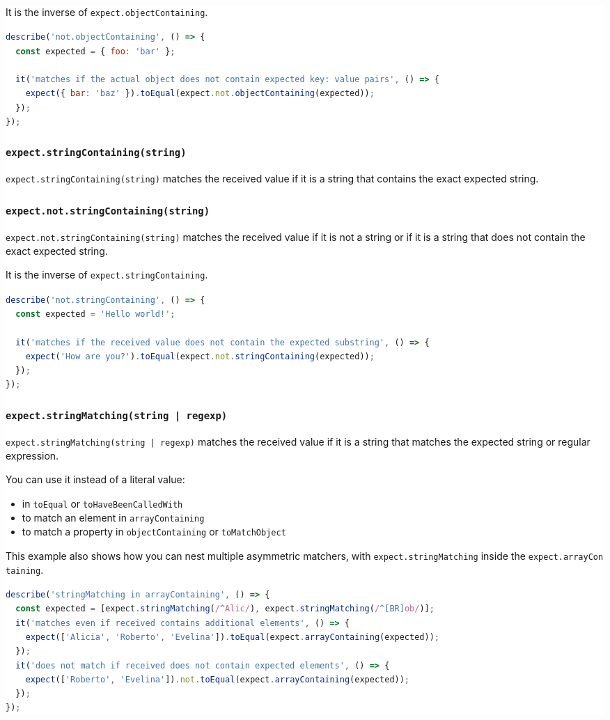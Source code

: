 It is the inverse of `expect.objectContaining`.

```js
describe('not.objectContaining', () => {
  const expected = { foo: 'bar' };

  it('matches if the actual object does not contain expected key: value pairs', () => {
    expect({ bar: 'baz' }).toEqual(expect.not.objectContaining(expected));
  });
});
```

### `expect.stringContaining(string)`

`expect.stringContaining(string)` matches the received value if it is a string that contains the exact expected string.

### `expect.not.stringContaining(string)`

`expect.not.stringContaining(string)` matches the received value if it is not a string or if it is a string that does not contain the exact expected string.

It is the inverse of `expect.stringContaining`.

```js
describe('not.stringContaining', () => {
  const expected = 'Hello world!';

  it('matches if the received value does not contain the expected substring', () => {
    expect('How are you?').toEqual(expect.not.stringContaining(expected));
  });
});
```

### `expect.stringMatching(string | regexp)`

`expect.stringMatching(string | regexp)` matches the received value if it is a string that matches the expected string or regular expression.

You can use it instead of a literal value:

- in `toEqual` or `toHaveBeenCalledWith`
- to match an element in `arrayContaining`
- to match a property in `objectContaining` or `toMatchObject`

This example also shows how you can nest multiple asymmetric matchers, with `expect.stringMatching` inside the `expect.arrayContaining`.

```js
describe('stringMatching in arrayContaining', () => {
  const expected = [expect.stringMatching(/^Alic/), expect.stringMatching(/^[BR]ob/)];
  it('matches even if received contains additional elements', () => {
    expect(['Alicia', 'Roberto', 'Evelina']).toEqual(expect.arrayContaining(expected));
  });
  it('does not match if received does not contain expected elements', () => {
    expect(['Roberto', 'Evelina']).not.toEqual(expect.arrayContaining(expected));
  });
});
```
